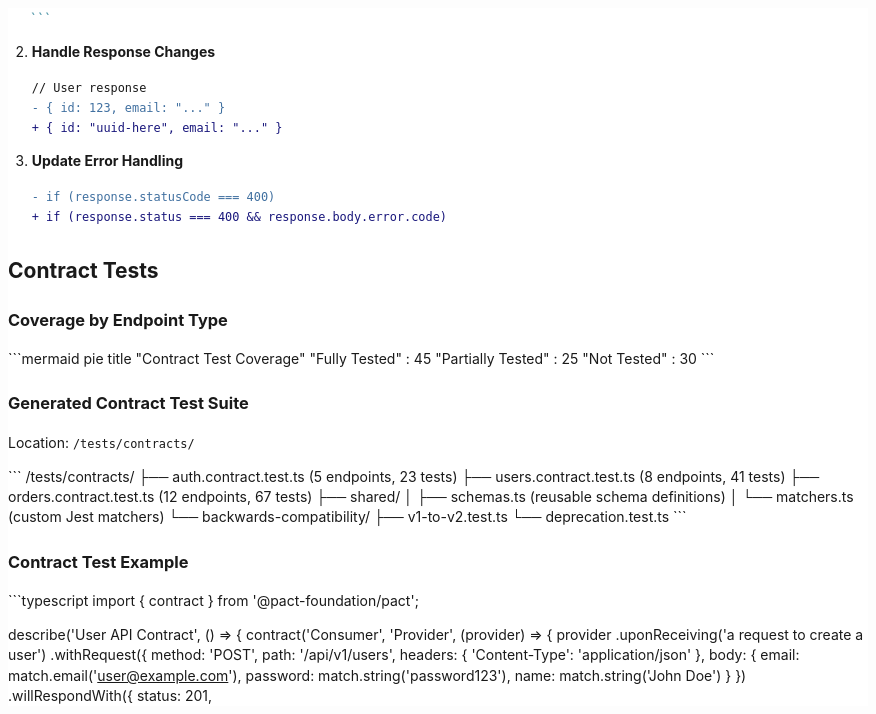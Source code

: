 ````markdown
   ```
````

2. **Handle Response Changes**

   ```diff
   // User response
   - { id: 123, email: "..." }
   + { id: "uuid-here", email: "..." }
   ```

3. **Update Error Handling**
   ```diff
   - if (response.statusCode === 400)
   + if (response.status === 400 && response.body.error.code)
   ```

## Contract Tests

### Coverage by Endpoint Type

\```mermaid
pie title "Contract Test Coverage"
"Fully Tested" : 45
"Partially Tested" : 25
"Not Tested" : 30
\```

### Generated Contract Test Suite

Location: `/tests/contracts/`

\```
/tests/contracts/
├── auth.contract.test.ts (5 endpoints, 23 tests)
├── users.contract.test.ts (8 endpoints, 41 tests)
├── orders.contract.test.ts (12 endpoints, 67 tests)
├── shared/
│ ├── schemas.ts (reusable schema definitions)
│ └── matchers.ts (custom Jest matchers)
└── backwards-compatibility/
├── v1-to-v2.test.ts
└── deprecation.test.ts
\```

### Contract Test Example

\```typescript
import { contract } from '@pact-foundation/pact';

describe('User API Contract', () => {
contract('Consumer', 'Provider', (provider) => {
provider
.uponReceiving('a request to create a user')
.withRequest({
method: 'POST',
path: '/api/v1/users',
headers: { 'Content-Type': 'application/json' },
body: {
email: match.email('user@example.com'),
password: match.string('password123'),
name: match.string('John Doe')
}
})
.willRespondWith({
status: 201,